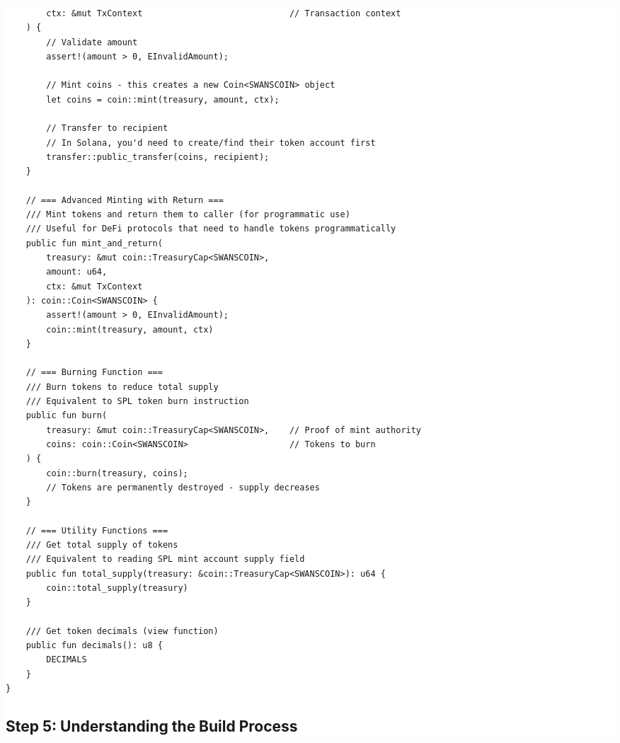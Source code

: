 ```move
        ctx: &mut TxContext                             // Transaction context
    ) {
        // Validate amount
        assert!(amount > 0, EInvalidAmount);
        
        // Mint coins - this creates a new Coin<SWANSCOIN> object
        let coins = coin::mint(treasury, amount, ctx);
        
        // Transfer to recipient
        // In Solana, you'd need to create/find their token account first
        transfer::public_transfer(coins, recipient);
    }

    // === Advanced Minting with Return ===
    /// Mint tokens and return them to caller (for programmatic use)
    /// Useful for DeFi protocols that need to handle tokens programmatically
    public fun mint_and_return(
        treasury: &mut coin::TreasuryCap<SWANSCOIN>,
        amount: u64,
        ctx: &mut TxContext
    ): coin::Coin<SWANSCOIN> {
        assert!(amount > 0, EInvalidAmount);
        coin::mint(treasury, amount, ctx)
    }

    // === Burning Function ===
    /// Burn tokens to reduce total supply
    /// Equivalent to SPL token burn instruction
    public fun burn(
        treasury: &mut coin::TreasuryCap<SWANSCOIN>,    // Proof of mint authority
        coins: coin::Coin<SWANSCOIN>                    // Tokens to burn
    ) {
        coin::burn(treasury, coins);
        // Tokens are permanently destroyed - supply decreases
    }

    // === Utility Functions ===
    /// Get total supply of tokens
    /// Equivalent to reading SPL mint account supply field
    public fun total_supply(treasury: &coin::TreasuryCap<SWANSCOIN>): u64 {
        coin::total_supply(treasury)
    }
    
    /// Get token decimals (view function)
    public fun decimals(): u8 {
        DECIMALS
    }
}
```

## Step 5: Understanding the Build Process
